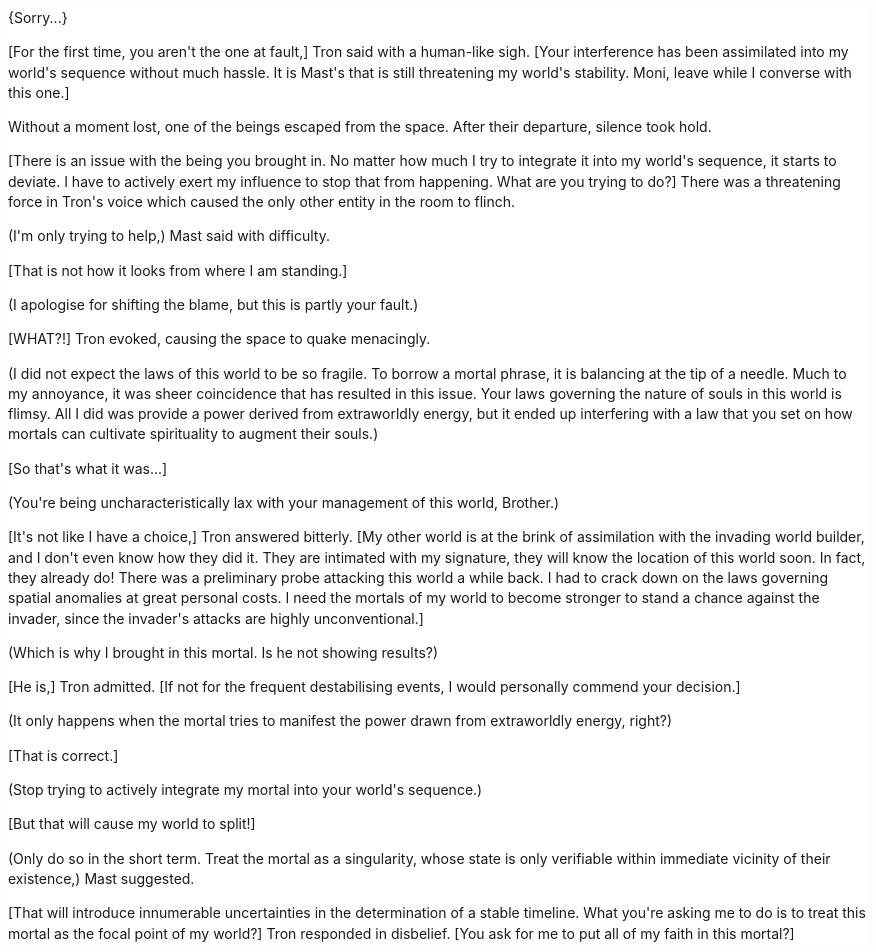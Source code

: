 {Sorry...}

[For the first time, you aren't the one at fault,] Tron said with a human-like sigh. [Your interference has been assimilated into my world's sequence without much hassle. It is Mast's that is still threatening my world's stability. Moni, leave while I converse with this one.]

Without a moment lost, one of the beings escaped from the space. After their departure, silence took hold.

[There is an issue with the being you brought in. No matter how much I try to integrate it into my world's sequence, it starts to deviate. I have to actively exert my influence to stop that from happening. What are you trying to do?] There was a threatening force in Tron's voice which caused the only other entity in the room to flinch.

(I'm only trying to help,) Mast said with difficulty.

[That is not how it looks from where I am standing.]

(I apologise for shifting the blame, but this is partly your fault.)

[WHAT?!] Tron evoked, causing the space to quake menacingly.

(I did not expect the laws of this world to be so fragile. To borrow a mortal phrase, it is balancing at the tip of a needle. Much to my annoyance, it was sheer coincidence that has resulted in this issue. Your laws governing the nature of souls in this world is flimsy. All I did was provide a power derived from extraworldly energy, but it ended up interfering with a law that you set on how mortals can cultivate spirituality to augment their souls.)

[So that's what it was...]

(You're being uncharacteristically lax with your management of this world, Brother.)

[It's not like I have a choice,] Tron answered bitterly. [My other world is at the brink of assimilation with the invading world builder, and I don't even know how they did it. They are intimated with my signature, they will know the location of this world soon. In fact, they already do! There was a preliminary probe attacking this world a while back. I had to crack down on the laws governing spatial anomalies at great personal costs. I need the mortals of my world to become stronger to stand a chance against the invader, since the invader's attacks are highly unconventional.]

(Which is why I brought in this mortal. Is he not showing results?)

[He is,] Tron admitted. [If not for the frequent destabilising events, I would personally commend your decision.]

(It only happens when the mortal tries to manifest the power drawn from extraworldly energy, right?)

[That is correct.]

(Stop trying to actively integrate my mortal into your world's sequence.)

[But that will cause my world to split!]

(Only do so in the short term. Treat the mortal as a singularity, whose state is only verifiable within immediate vicinity of their existence,) Mast suggested.

[That will introduce innumerable uncertainties in the determination of a stable timeline. What you're asking me to do is to treat this mortal as the focal point of my world?] Tron responded in disbelief. [You ask for me to put all of my faith in this mortal?]
